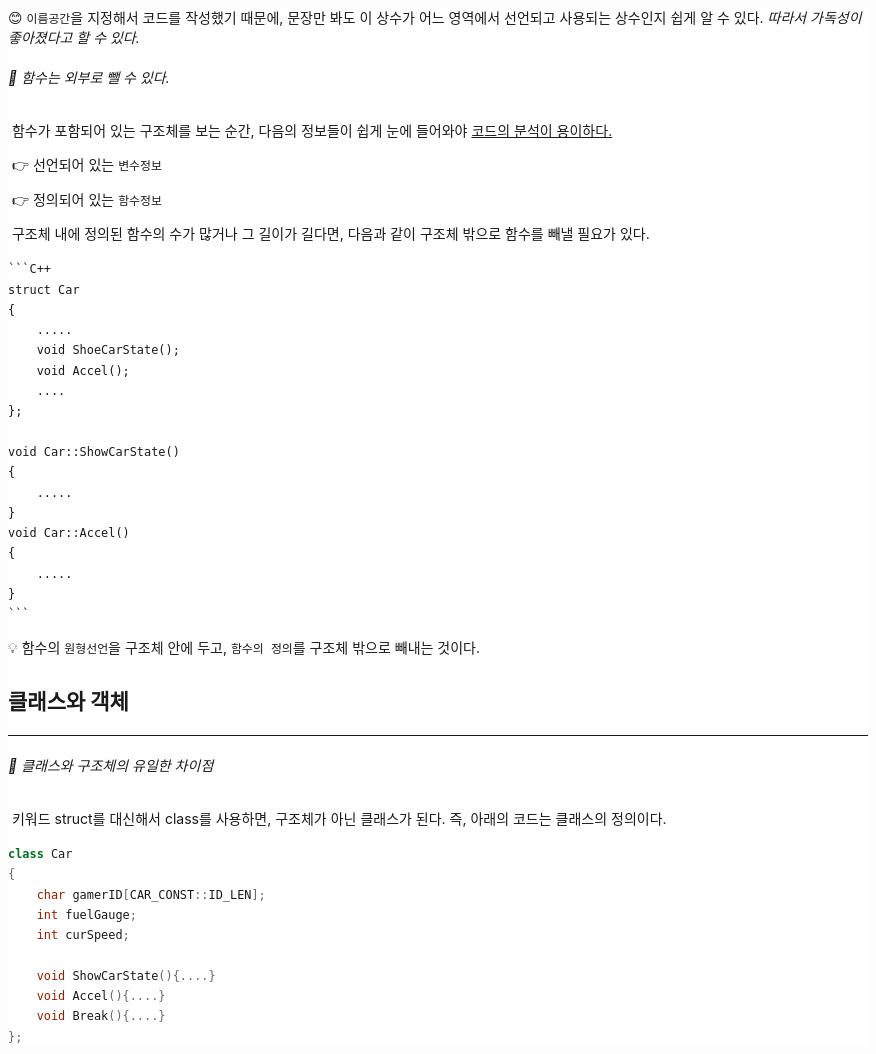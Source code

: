 😊 `이름공간`을 지정해서 코드를 작성했기 때문에, 문장만 봐도 이 상수가 어느 영역에서 선언되고 사용되는 상수인지 쉽게 알 수 있다. _따라서 가독성이 좋아졌다고 할 수 있다._



###### 📌 함수는 외부로 뺄 수 있다.

​      함수가 포함되어 있는 구조체를 보는 순간, 다음의 정보들이 쉽게 눈에 들어와야 <u>코드의 분석이 용이하다.</u>

​                👉 선언되어 있는 `변수정보`

​                👉 정의되어 있는 `함수정보`

​      구조체 내에 정의된 함수의 수가 많거나 그 길이가 길다면, 다음과 같이 구조체 밖으로 함수를 빼낼 필요가 있다.

    ```C++
    struct Car
    {
        .....
        void ShoeCarState();
        void Accel();
        ....
    };
    
    void Car::ShowCarState()
    {
        .....
    }
    void Car::Accel()
    {
        .....
    }
    ```

💡 함수의 `원형선언`을 구조체 안에 두고, `함수의 정의`를  구조체 밖으로 빼내는 것이다.



## 클래스와 객체

---

###### 📌 클래스와 구조체의 유일한 차이점

​     키워드 struct를 대신해서 class를 사용하면, 구조체가 아닌 클래스가 된다. 즉, 아래의 코드는 클래스의 정의이다.

```c++
class Car
{
    char gamerID[CAR_CONST::ID_LEN];
    int fuelGauge;
    int curSpeed;
    
    void ShowCarState(){....}
    void Accel(){....}
    void Break(){....}
};
```
